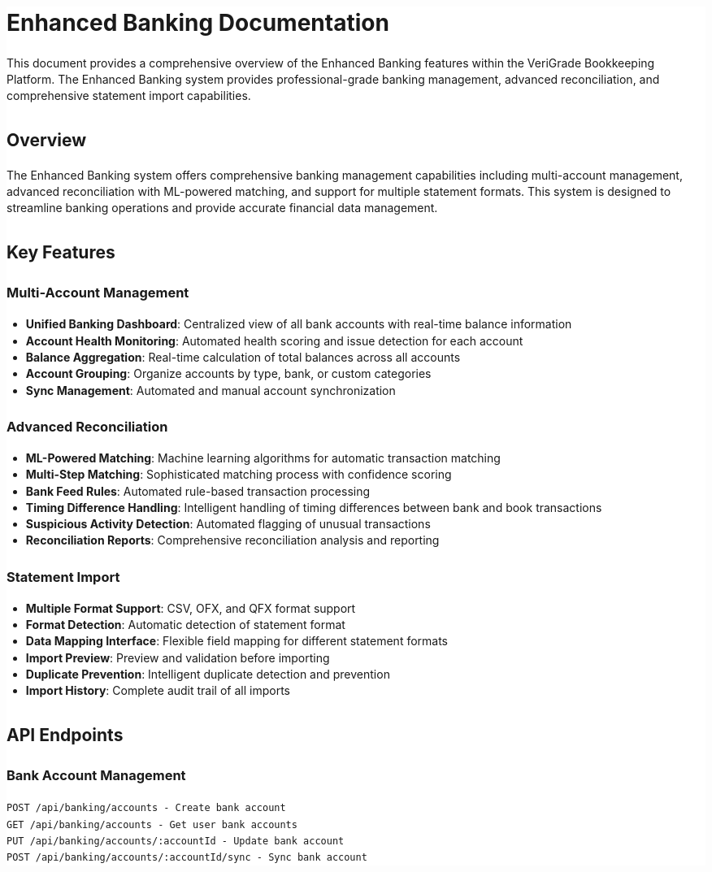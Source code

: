 # Enhanced Banking Documentation

This document provides a comprehensive overview of the Enhanced Banking features within the VeriGrade Bookkeeping Platform. The Enhanced Banking system provides professional-grade banking management, advanced reconciliation, and comprehensive statement import capabilities.

## Overview

The Enhanced Banking system offers comprehensive banking management capabilities including multi-account management, advanced reconciliation with ML-powered matching, and support for multiple statement formats. This system is designed to streamline banking operations and provide accurate financial data management.

## Key Features

### Multi-Account Management
- **Unified Banking Dashboard**: Centralized view of all bank accounts with real-time balance information
- **Account Health Monitoring**: Automated health scoring and issue detection for each account
- **Balance Aggregation**: Real-time calculation of total balances across all accounts
- **Account Grouping**: Organize accounts by type, bank, or custom categories
- **Sync Management**: Automated and manual account synchronization

### Advanced Reconciliation
- **ML-Powered Matching**: Machine learning algorithms for automatic transaction matching
- **Multi-Step Matching**: Sophisticated matching process with confidence scoring
- **Bank Feed Rules**: Automated rule-based transaction processing
- **Timing Difference Handling**: Intelligent handling of timing differences between bank and book transactions
- **Suspicious Activity Detection**: Automated flagging of unusual transactions
- **Reconciliation Reports**: Comprehensive reconciliation analysis and reporting

### Statement Import
- **Multiple Format Support**: CSV, OFX, and QFX format support
- **Format Detection**: Automatic detection of statement format
- **Data Mapping Interface**: Flexible field mapping for different statement formats
- **Import Preview**: Preview and validation before importing
- **Duplicate Prevention**: Intelligent duplicate detection and prevention
- **Import History**: Complete audit trail of all imports

## API Endpoints

### Bank Account Management
```
POST /api/banking/accounts - Create bank account
GET /api/banking/accounts - Get user bank accounts
PUT /api/banking/accounts/:accountId - Update bank account
POST /api/banking/accounts/:accountId/sync - Sync bank account
```
